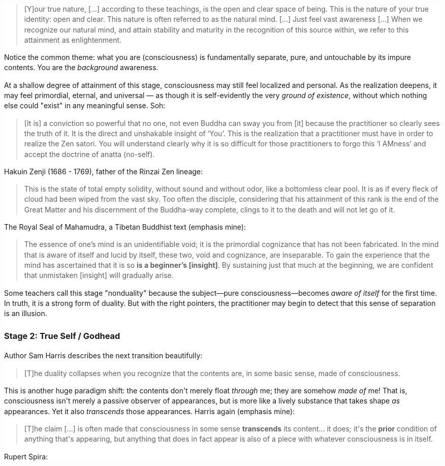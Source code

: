 > [Y]our true nature, [...] according to these teachings, is the open and clear space of being. This is the nature of your true identity: open and clear. This nature is often referred to as the natural mind. [...] Just feel vast awareness [...] When we recognize our natural mind, and attain stability and maturity in the recognition of this source within, we refer to this attainment as enlightenment.

Notice the common theme: what you are (consciousness) is fundamentally separate, pure, and untouchable by its impure contents. You are the _background_ awareness.

At a shallow degree of attainment of this stage, consciousness may still feel localized and personal. As the realization deepens, it may feel primordial, eternal, and universal — as though it is self-evidently the very _ground of existence_, without which nothing else could "exist" in any meaningful sense. Soh:

> [It is] a conviction so powerful that no one, not even Buddha can sway you from [it] because the practitioner so clearly sees the truth of it. It is the direct and unshakable insight of ‘You’. This is the realization that a practitioner must have in order to realize the Zen satori. You will understand clearly why it is so difficult for those practitioners to forgo this ‘I AMness’ and accept the doctrine of anatta (no-self).

Hakuin Zenji (1686 - 1769), father of the Rinzai Zen lineage:

> This is the state of total empty solidity, without sound and without odor, like a bottomless clear pool. It is as if every fleck of cloud had been wiped from the vast sky.  Too often the disciple, considering that his attainment of this rank is the end of the Great Matter and his discernment of the Buddha-way complete, clings to it to the death and will not let go of it.

The Royal Seal of Mahamudra, a Tibetan Buddhist text (emphasis mine):

> The essence of one’s mind is an unidentifiable void; it is the primordial cognizance that has not been fabricated. In the mind that is aware of itself and lucid by itself, these two, void and cognizance, are inseparable. To gain the experience that the mind has ascertained that it is so **is a beginner’s [insight]**. By sustaining just that much at the beginning, we are confident that unmistaken [insight] will gradually arise.

Some teachers call this stage "nonduality" because the subject—pure consciousness—becomes _aware of itself_ for the first time. In truth, it is a strong form of duality. But with the right pointers, the practitioner may begin to detect that this sense of separation is an illusion.

### Stage 2: True Self / Godhead

Author Sam Harris describes the next transition beautifully:

> [T]he duality collapses when you recognize that the contents are, in some basic sense, made of consciousness.
 
This is another huge paradigm shift: the contents don't merely float _through_ me; they are somehow _made of_ me! That is, consciousness isn't merely a passive observer of appearances, but is more like a lively substance that takes shape _as_ appearances. Yet it also _transcends_ those appearances. Harris again (emphasis mine):

> [T]he claim [...] is often made that consciousness in some sense **transcends** its content... it does; it's the **prior** condition of anything that's appearing, but anything that does in fact appear is also of a piece with whatever consciousness is in itself.

Rupert Spira:
